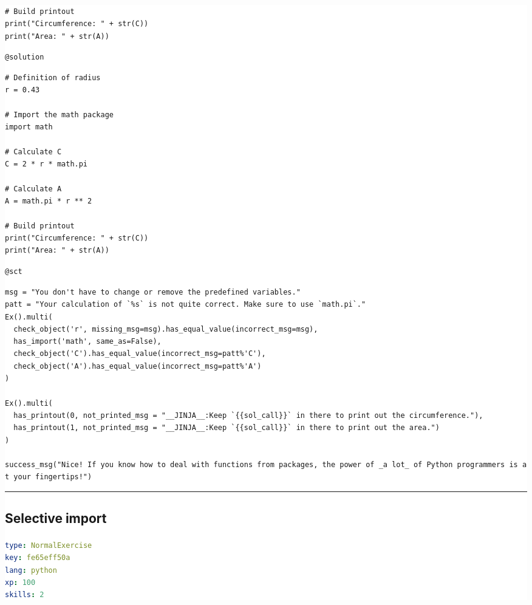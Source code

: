 ```{python}
# Build printout
print("Circumference: " + str(C))
print("Area: " + str(A))
```

`@solution`
```{python}
# Definition of radius
r = 0.43

# Import the math package
import math

# Calculate C
C = 2 * r * math.pi

# Calculate A
A = math.pi * r ** 2

# Build printout
print("Circumference: " + str(C))
print("Area: " + str(A))
```

`@sct`
```{python}
msg = "You don't have to change or remove the predefined variables."
patt = "Your calculation of `%s` is not quite correct. Make sure to use `math.pi`."
Ex().multi(
  check_object('r', missing_msg=msg).has_equal_value(incorrect_msg=msg),
  has_import('math', same_as=False),
  check_object('C').has_equal_value(incorrect_msg=patt%'C'),
  check_object('A').has_equal_value(incorrect_msg=patt%'A')
)

Ex().multi(
  has_printout(0, not_printed_msg = "__JINJA__:Keep `{{sol_call}}` in there to print out the circumference."),
  has_printout(1, not_printed_msg = "__JINJA__:Keep `{{sol_call}}` in there to print out the area.")
)

success_msg("Nice! If you know how to deal with functions from packages, the power of _a lot_ of Python programmers is at your fingertips!")
```

---

## Selective import

```yaml
type: NormalExercise
key: fe65eff50a
lang: python
xp: 100
skills: 2
```
